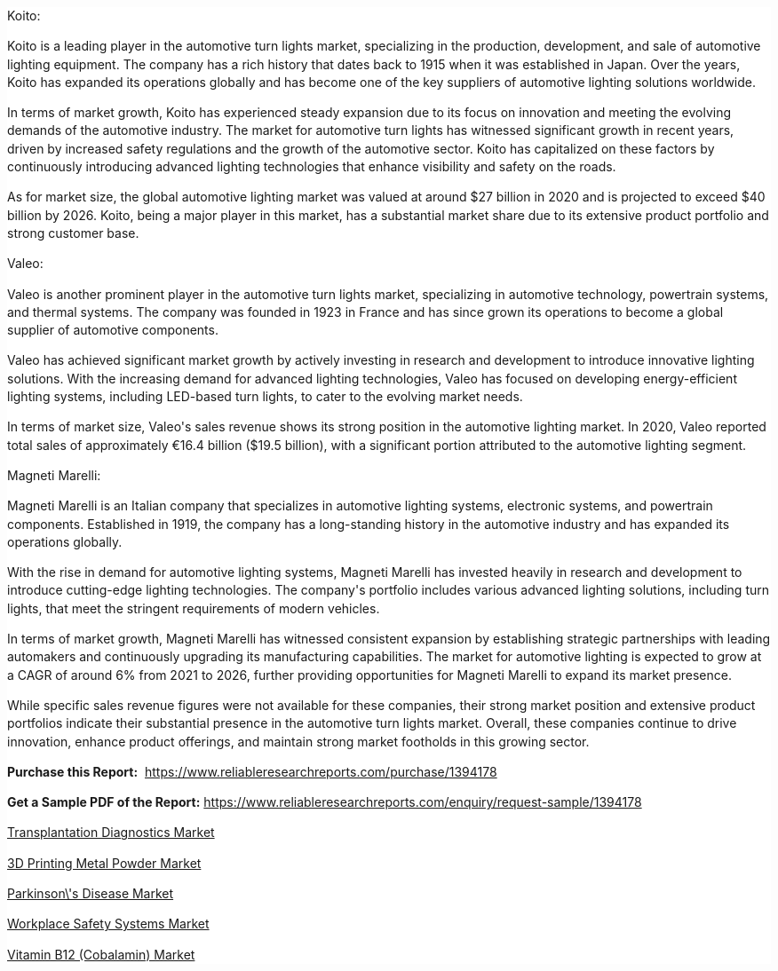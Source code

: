 <p><p>Koito:</p><p>Koito is a leading player in the automotive turn lights market, specializing in the production, development, and sale of automotive lighting equipment. The company has a rich history that dates back to 1915 when it was established in Japan. Over the years, Koito has expanded its operations globally and has become one of the key suppliers of automotive lighting solutions worldwide.</p><p>In terms of market growth, Koito has experienced steady expansion due to its focus on innovation and meeting the evolving demands of the automotive industry. The market for automotive turn lights has witnessed significant growth in recent years, driven by increased safety regulations and the growth of the automotive sector. Koito has capitalized on these factors by continuously introducing advanced lighting technologies that enhance visibility and safety on the roads.</p><p>As for market size, the global automotive lighting market was valued at around $27 billion in 2020 and is projected to exceed $40 billion by 2026. Koito, being a major player in this market, has a substantial market share due to its extensive product portfolio and strong customer base.</p><p>Valeo:</p><p>Valeo is another prominent player in the automotive turn lights market, specializing in automotive technology, powertrain systems, and thermal systems. The company was founded in 1923 in France and has since grown its operations to become a global supplier of automotive components.</p><p>Valeo has achieved significant market growth by actively investing in research and development to introduce innovative lighting solutions. With the increasing demand for advanced lighting technologies, Valeo has focused on developing energy-efficient lighting systems, including LED-based turn lights, to cater to the evolving market needs.</p><p>In terms of market size, Valeo's sales revenue shows its strong position in the automotive lighting market. In 2020, Valeo reported total sales of approximately €16.4 billion ($19.5 billion), with a significant portion attributed to the automotive lighting segment.</p><p>Magneti Marelli:</p><p>Magneti Marelli is an Italian company that specializes in automotive lighting systems, electronic systems, and powertrain components. Established in 1919, the company has a long-standing history in the automotive industry and has expanded its operations globally.</p><p>With the rise in demand for automotive lighting systems, Magneti Marelli has invested heavily in research and development to introduce cutting-edge lighting technologies. The company's portfolio includes various advanced lighting solutions, including turn lights, that meet the stringent requirements of modern vehicles.</p><p>In terms of market growth, Magneti Marelli has witnessed consistent expansion by establishing strategic partnerships with leading automakers and continuously upgrading its manufacturing capabilities. The market for automotive lighting is expected to grow at a CAGR of around 6% from 2021 to 2026, further providing opportunities for Magneti Marelli to expand its market presence.</p><p>While specific sales revenue figures were not available for these companies, their strong market position and extensive product portfolios indicate their substantial presence in the automotive turn lights market. Overall, these companies continue to drive innovation, enhance product offerings, and maintain strong market footholds in this growing sector.</p></p>
<p><strong>Purchase this Report:</strong>&nbsp;&nbsp;<a href="https://www.reliableresearchreports.com/purchase/1394178">https://www.reliableresearchreports.com/purchase/1394178</a></p>
<p></p>
<p><strong>Get a Sample PDF of the Report:</strong>&nbsp;<a href="https://www.reliableresearchreports.com/enquiry/request-sample/1394178">https://www.reliableresearchreports.com/enquiry/request-sample/1394178</a></p>
<p><p><a href="https://github.com/ChiragRp1/Market-Research-Report-List-1/blob/main/transplantation-diagnostics-market.md">Transplantation Diagnostics Market</a></p><p><a href="https://issuu.com/reportprime-2/docs/3d-printing-metal-powder-market-size-2030.pptx?fr=xKAE9_zU1NQ">3D Printing Metal Powder Market</a></p><p><a href="https://github.com/BryceTownsendr/Market-Research-Report-List-1/blob/main/parkinsons-disease-market.md">Parkinson\'s Disease Market</a></p><p><a href="https://www.linkedin.com/pulse/decoding-workplace-safety-systems-market-deep-dive-latest-deahe/">Workplace Safety Systems Market</a></p><p><a href="https://issuu.com/reportprime-2/docs/vitamin-b12-cobalamin-market-size-2030.pptx?fr=xKAE9_zU1NQ">Vitamin B12 (Cobalamin) Market</a></p></p>
